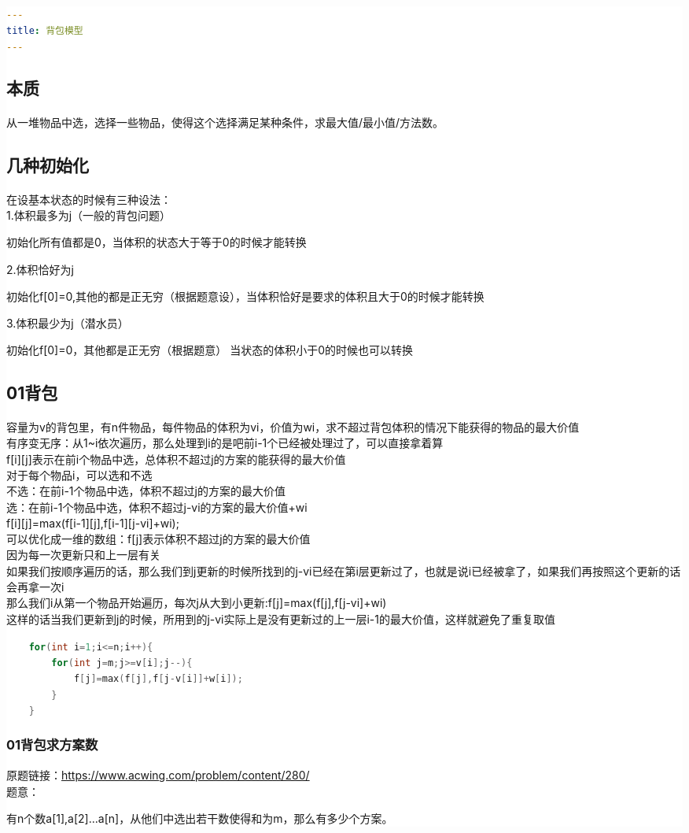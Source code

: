 ```yaml
---
title: 背包模型
---
```


## 本质
从一堆物品中选，选择一些物品，使得这个选择满足某种条件，求最大值/最小值/方法数。  

## 几种初始化
在设基本状态的时候有三种设法：  
1.体积最多为j（一般的背包问题）  

初始化所有值都是0，当体积的状态大于等于0的时候才能转换  

2.体积恰好为j  

初始化f[0]=0,其他的都是正无穷（根据题意设），当体积恰好是要求的体积且大于0的时候才能转换  

3.体积最少为j（潜水员）  

初始化f[0]=0，其他都是正无穷（根据题意）
当状态的体积小于0的时候也可以转换


## 01背包
容量为v的背包里，有n件物品，每件物品的体积为vi，价值为wi，求不超过背包体积的情况下能获得的物品的最大价值  
有序变无序：从1~i依次遍历，那么处理到i的是吧前i-1个已经被处理过了，可以直接拿着算  
f[i][j]表示在前i个物品中选，总体积不超过j的方案的能获得的最大价值  
对于每个物品i，可以选和不选  
不选：在前i-1个物品中选，体积不超过j的方案的最大价值  
选：在前i-1个物品中选，体积不超过j-vi的方案的最大价值+wi  
f[i][j]=max(f[i-1][j],f[i-1][j-vi]+wi);  
可以优化成一维的数组：f[j]表示体积不超过j的方案的最大价值  
因为每一次更新只和上一层有关  
如果我们按顺序遍历的话，那么我们到j更新的时候所找到的j-vi已经在第i层更新过了，也就是说i已经被拿了，如果我们再按照这个更新的话会再拿一次i  
那么我们i从第一个物品开始遍历，每次j从大到小更新:f[j]=max(f[j],f[j-vi]+wi)  
这样的话当我们更新到j的时候，所用到的j-vi实际上是没有更新过的上一层i-1的最大价值，这样就避免了重复取值  

```cpp
	for(int i=1;i<=n;i++){
		for(int j=m;j>=v[i];j--){
			f[j]=max(f[j],f[j-v[i]]+w[i]);
		}
	}

```

### 01背包求方案数
原题链接：https://www.acwing.com/problem/content/280/  
题意：  

有n个数a[1],a[2]...a[n]，从他们中选出若干数使得和为m，那么有多少个方案。  
